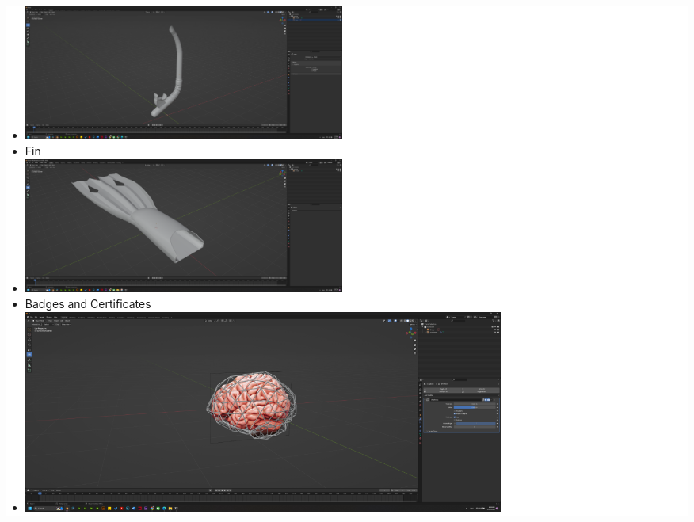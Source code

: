 - <img src="./data/documentation/snorkel.png" alt="snorkel" style="width: 400px;">
- Fin
- <img src="./data/documentation/fin.png" alt="fin" style="width: 400px;">
- Badges and Certificates
- <img src="./data/documentation/trophy-1.png" alt="trophy-1" style="width: 600px;">